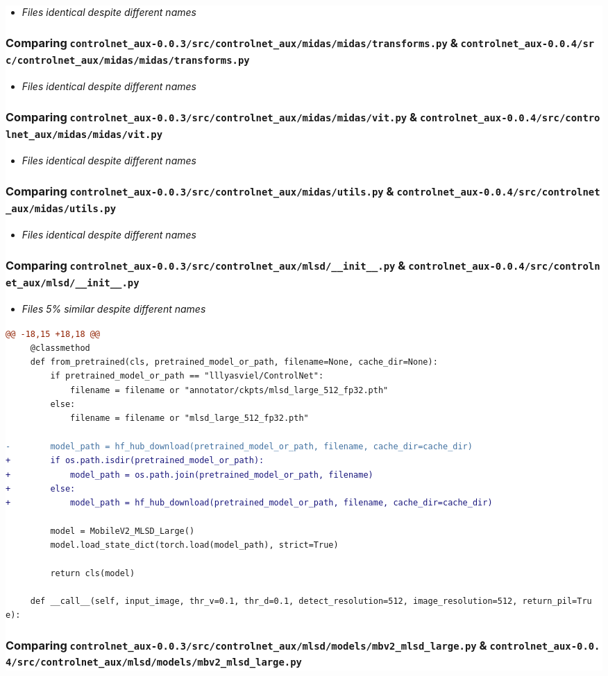  * *Files identical despite different names*

### Comparing `controlnet_aux-0.0.3/src/controlnet_aux/midas/midas/transforms.py` & `controlnet_aux-0.0.4/src/controlnet_aux/midas/midas/transforms.py`

 * *Files identical despite different names*

### Comparing `controlnet_aux-0.0.3/src/controlnet_aux/midas/midas/vit.py` & `controlnet_aux-0.0.4/src/controlnet_aux/midas/midas/vit.py`

 * *Files identical despite different names*

### Comparing `controlnet_aux-0.0.3/src/controlnet_aux/midas/utils.py` & `controlnet_aux-0.0.4/src/controlnet_aux/midas/utils.py`

 * *Files identical despite different names*

### Comparing `controlnet_aux-0.0.3/src/controlnet_aux/mlsd/__init__.py` & `controlnet_aux-0.0.4/src/controlnet_aux/mlsd/__init__.py`

 * *Files 5% similar despite different names*

```diff
@@ -18,15 +18,18 @@
     @classmethod
     def from_pretrained(cls, pretrained_model_or_path, filename=None, cache_dir=None):
         if pretrained_model_or_path == "lllyasviel/ControlNet":
             filename = filename or "annotator/ckpts/mlsd_large_512_fp32.pth"
         else:
             filename = filename or "mlsd_large_512_fp32.pth"
 
-        model_path = hf_hub_download(pretrained_model_or_path, filename, cache_dir=cache_dir)
+        if os.path.isdir(pretrained_model_or_path):
+            model_path = os.path.join(pretrained_model_or_path, filename)
+        else:
+            model_path = hf_hub_download(pretrained_model_or_path, filename, cache_dir=cache_dir)
 
         model = MobileV2_MLSD_Large()
         model.load_state_dict(torch.load(model_path), strict=True)
 
         return cls(model)
 
     def __call__(self, input_image, thr_v=0.1, thr_d=0.1, detect_resolution=512, image_resolution=512, return_pil=True):
```

### Comparing `controlnet_aux-0.0.3/src/controlnet_aux/mlsd/models/mbv2_mlsd_large.py` & `controlnet_aux-0.0.4/src/controlnet_aux/mlsd/models/mbv2_mlsd_large.py`
